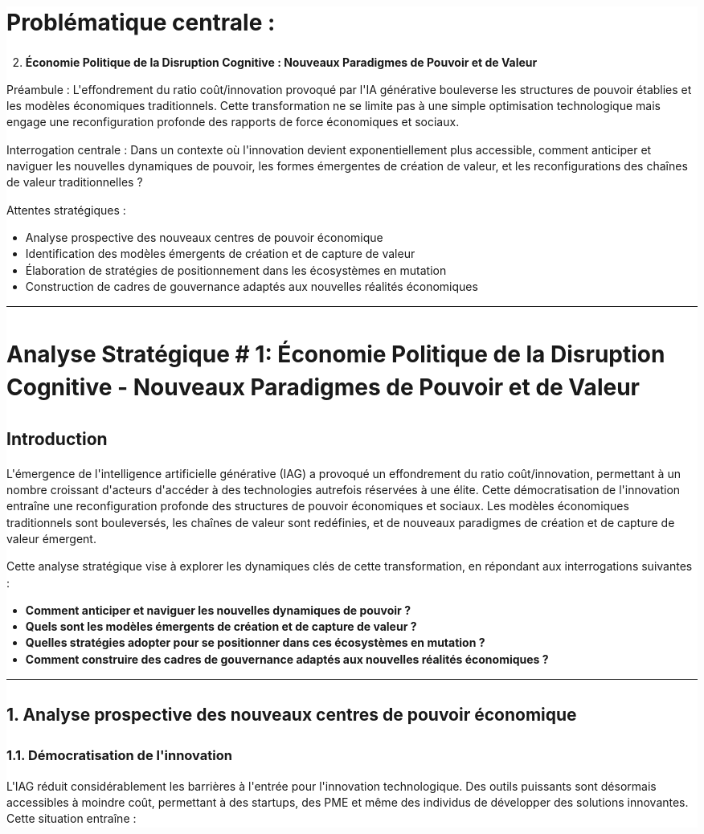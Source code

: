 # Problématique centrale :

2. **Économie Politique de la Disruption Cognitive : Nouveaux Paradigmes de Pouvoir et de Valeur**

Préambule :
L'effondrement du ratio coût/innovation provoqué par l'IA générative bouleverse les structures de pouvoir établies et les modèles économiques traditionnels. Cette transformation ne se limite pas à une simple optimisation technologique mais engage une reconfiguration profonde des rapports de force économiques et sociaux.

Interrogation centrale :
Dans un contexte où l'innovation devient exponentiellement plus accessible, comment anticiper et naviguer les nouvelles dynamiques de pouvoir, les formes émergentes de création de valeur, et les reconfigurations des chaînes de valeur traditionnelles ?

Attentes stratégiques :
- Analyse prospective des nouveaux centres de pouvoir économique
- Identification des modèles émergents de création et de capture de valeur
- Élaboration de stratégies de positionnement dans les écosystèmes en mutation
- Construction de cadres de gouvernance adaptés aux nouvelles réalités économiques

---

# Analyse Stratégique # 1: Économie Politique de la Disruption Cognitive - Nouveaux Paradigmes de Pouvoir et de Valeur

## Introduction

L'émergence de l'intelligence artificielle générative (IAG) a provoqué un effondrement du ratio coût/innovation, permettant à un nombre croissant d'acteurs d'accéder à des technologies autrefois réservées à une élite. Cette démocratisation de l'innovation entraîne une reconfiguration profonde des structures de pouvoir économiques et sociaux. Les modèles économiques traditionnels sont bouleversés, les chaînes de valeur sont redéfinies, et de nouveaux paradigmes de création et de capture de valeur émergent.

Cette analyse stratégique vise à explorer les dynamiques clés de cette transformation, en répondant aux interrogations suivantes :

- **Comment anticiper et naviguer les nouvelles dynamiques de pouvoir ?**
- **Quels sont les modèles émergents de création et de capture de valeur ?**
- **Quelles stratégies adopter pour se positionner dans ces écosystèmes en mutation ?**
- **Comment construire des cadres de gouvernance adaptés aux nouvelles réalités économiques ?**

---

## 1. Analyse prospective des nouveaux centres de pouvoir économique

### 1.1. Démocratisation de l'innovation

L'IAG réduit considérablement les barrières à l'entrée pour l'innovation technologique. Des outils puissants sont désormais accessibles à moindre coût, permettant à des startups, des PME et même des individus de développer des solutions innovantes. Cette situation entraîne :
